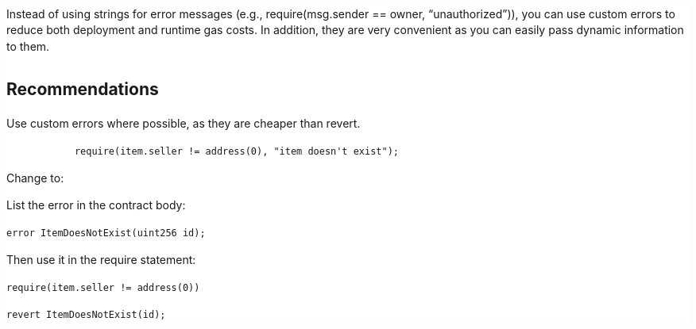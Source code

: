 Instead of using strings for error messages (e.g., require(msg.sender == owner, “unauthorized”)), you can use custom errors to reduce both deployment and runtime gas costs. In addition, they are very convenient as you can easily pass dynamic information to them.

## Recommendations


Use custom errors where possible, as they are cheaper than revert.
```solidity
            require(item.seller != address(0), "item doesn't exist");
```
Change to:

List the error in the contract body:

```error ItemDoesNotExist(uint256 id);```

Then use it in the require statement:

```require(item.seller != address(0))```

```revert ItemDoesNotExist(id);```


